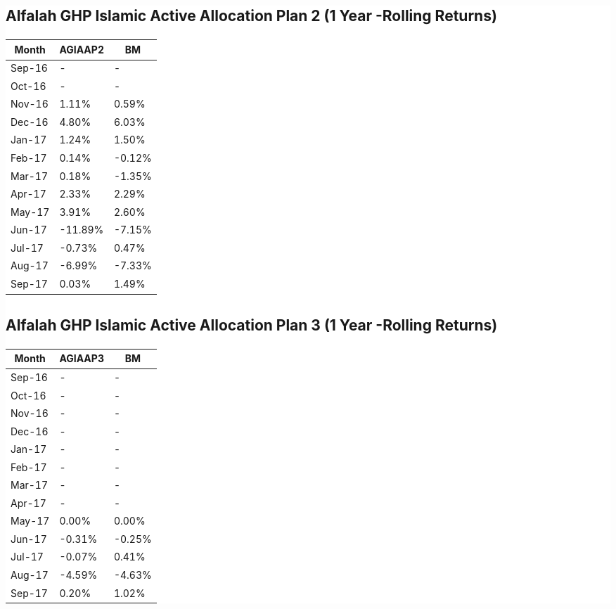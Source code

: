 ## Alfalah GHP Islamic Active Allocation Plan 2 (1 Year -Rolling Returns)

| Month  | AGIAAP2 | BM     |
| ------ | ------- | ------ |
| Sep-16 | -       | -      |
| Oct-16 | -       | -      |
| Nov-16 | 1.11%   | 0.59%  |
| Dec-16 | 4.80%   | 6.03%  |
| Jan-17 | 1.24%   | 1.50%  |
| Feb-17 | 0.14%   | -0.12% |
| Mar-17 | 0.18%   | -1.35% |
| Apr-17 | 2.33%   | 2.29%  |
| May-17 | 3.91%   | 2.60%  |
| Jun-17 | -11.89% | -7.15% |
| Jul-17 | -0.73%  | 0.47%  |
| Aug-17 | -6.99%  | -7.33% |
| Sep-17 | 0.03%   | 1.49%  |

## Alfalah GHP Islamic Active Allocation Plan 3 (1 Year -Rolling Returns)

| Month  | AGIAAP3 | BM     |
| ------ | ------- | ------ |
| Sep-16 | -       | -      |
| Oct-16 | -       | -      |
| Nov-16 | -       | -      |
| Dec-16 | -       | -      |
| Jan-17 | -       | -      |
| Feb-17 | -       | -      |
| Mar-17 | -       | -      |
| Apr-17 | -       | -      |
| May-17 | 0.00%   | 0.00%  |
| Jun-17 | -0.31%  | -0.25% |
| Jul-17 | -0.07%  | 0.41%  |
| Aug-17 | -4.59%  | -4.63% |
| Sep-17 | 0.20%   | 1.02%  |
